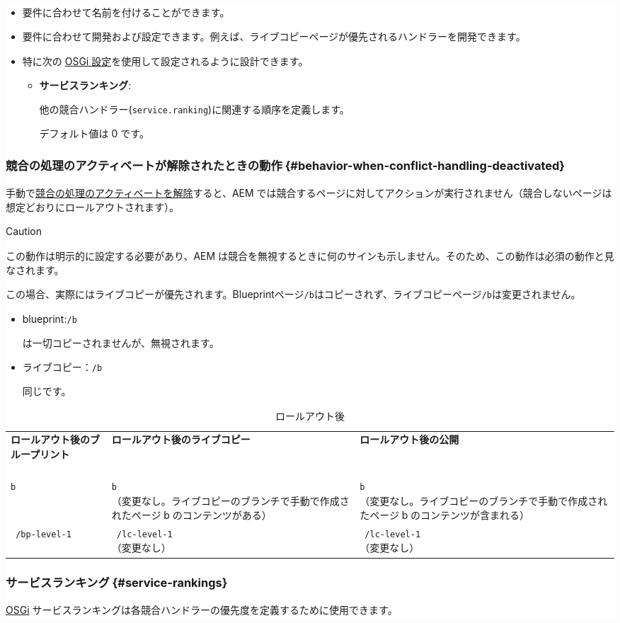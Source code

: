 * 要件に合わせて名前を付けることができます。
* 要件に合わせて開発および設定できます。例えば、ライブコピーページが優先されるハンドラーを開発できます。
* 特に次の [OSGi 設定](/help/sites-deploying/configuring-osgi.md)を使用して設定されるように設計できます。

   * **サービスランキング**:

      他の競合ハンドラー(`service.ranking`)に関連する順序を定義します。

      デフォルト値は 0 です。

### 競合の処理のアクティベートが解除されたときの動作 {#behavior-when-conflict-handling-deactivated}

手動で[競合の処理のアクティベートを解除](#rollout-manager-and-conflict-handling)すると、AEM では競合するページに対してアクションが実行されません（競合しないページは想定どおりにロールアウトされます）。

>[!CAUTION]
>
>この動作は明示的に設定する必要があり、AEM は競合を無視するときに何のサインも示しません。そのため、この動作は必須の動作と見なされます。

この場合、実際にはライブコピーが優先されます。Blueprintページ`/b`はコピーされず、ライブコピーページ`/b`は変更されません。

* blueprint:`/b`

   は一切コピーされませんが、無視されます。

* ライブコピー：`/b`

   同じです。

<table>
 <caption>
   ロールアウト後
 </caption>
 <tbody>
  <tr>
   <td><strong>ロールアウト後のブループリント</strong></td>
   <td><strong>ロールアウト後のライブコピー</strong><br /> <br /> <br /> </td>
   <td><strong>ロールアウト後の公開</strong><br /> <br /> </td>
  </tr>
  <tr>
   <td><code>b</code></td>
   <td><code>b</code> <br />   （変更なし。ライブコピーのブランチで手動で作成されたページ b のコンテンツがある）</td>
   <td><code>b</code> <br />   （変更なし。ライブコピーのブランチで手動で作成されたページ b のコンテンツが含まれる）<br /> </td>
  </tr>
  <tr>
   <td><code> /bp-level-1</code> </td>
   <td><code> /lc-level-1</code> <br /> （変更なし）</td>
   <td><code> /lc-level-1</code> <br /> （変更なし）</td>
  </tr>
 </tbody>
</table>

### サービスランキング {#service-rankings}

[OSGi](https://www.osgi.org/) サービスランキングは各競合ハンドラーの優先度を定義するために使用できます。

